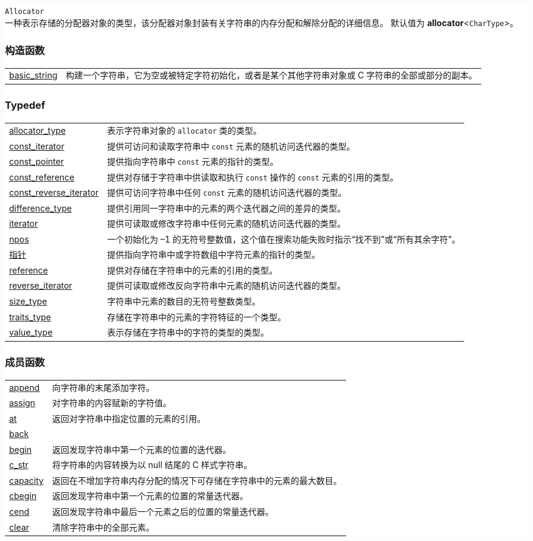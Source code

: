  `Allocator`  
 一种表示存储的分配器对象的类型，该分配器对象封装有关字符串的内存分配和解除分配的详细信息。  默认值为 **allocator**\<`CharType`\>。  
  
### 构造函数  
  
|||  
|-|-|  
|[basic\_string](../Topic/basic_string::basic_string.md)|构建一个字符串，它为空或被特定字符初始化，或者是某个其他字符串对象或 C 字符串的全部或部分的副本。|  
  
### Typedef  
  
|||  
|-|-|  
|[allocator\_type](../Topic/basic_string::allocator_type.md)|表示字符串对象的 `allocator` 类的类型。|  
|[const\_iterator](../Topic/basic_string::const_iterator.md)|提供可访问和读取字符串中 `const` 元素的随机访问迭代器的类型。|  
|[const\_pointer](../Topic/basic_string::const_pointer.md)|提供指向字符串中 `const` 元素的指针的类型。|  
|[const\_reference](../Topic/basic_string::const_reference.md)|提供对存储于字符串中供读取和执行 `const` 操作的 `const` 元素的引用的类型。|  
|[const\_reverse\_iterator](../Topic/basic_string::const_reverse_iterator.md)|提供可访问字符串中任何 `const` 元素的随机访问迭代器的类型。|  
|[difference\_type](../Topic/basic_string::difference_type.md)|提供引用同一字符串中的元素的两个迭代器之间的差异的类型。|  
|[iterator](../Topic/basic_string::iterator.md)|提供可读取或修改字符串中任何元素的随机访问迭代器的类型。|  
|[npos](../Topic/basic_string::npos.md)|一个初始化为 –1 的无符号整数值，这个值在搜索功能失败时指示“找不到”或“所有其余字符”。|  
|[指针](../Topic/basic_string::pointer.md)|提供指向字符串中或字符数组中字符元素的指针的类型。|  
|[reference](../Topic/basic_string::reference.md)|提供对存储在字符串中的元素的引用的类型。|  
|[reverse\_iterator](../Topic/basic_string::reverse_iterator.md)|提供可读取或修改反向字符串中元素的随机访问迭代器的类型。|  
|[size\_type](../Topic/basic_string::size_type.md)|字符串中元素的数目的无符号整数类型。|  
|[traits\_type](../Topic/basic_string::traits_type.md)|存储在字符串中的元素的字符特征的一个类型。|  
|[value\_type](../Topic/basic_string::value_type.md)|表示存储在字符串中的字符的类型的类型。|  
  
### 成员函数  
  
|||  
|-|-|  
|[append](../Topic/basic_string::append.md)|向字符串的末尾添加字符。|  
|[assign](../Topic/basic_string::assign.md)|对字符串的内容赋新的字符值。|  
|[at](../Topic/basic_string::at.md)|返回对字符串中指定位置的元素的引用。|  
|[back](../Topic/basic_string::back.md)||  
|[begin](../Topic/basic_string::begin.md)|返回发现字符串中第一个元素的位置的迭代器。|  
|[c\_str](../Topic/basic_string::c_str.md)|将字符串的内容转换为以 null 结尾的 C 样式字符串。|  
|[capacity](../Topic/basic_string::capacity.md)|返回在不增加字符串内存分配的情况下可存储在字符串中的元素的最大数目。|  
|[cbegin](../Topic/basic_string::cbegin.md)|返回发现字符串中第一个元素的位置的常量迭代器。|  
|[cend](../Topic/basic_string::cend.md)|返回发现字符串中最后一个元素之后的位置的常量迭代器。|  
|[clear](../Topic/basic_string::clear.md)|清除字符串中的全部元素。|  